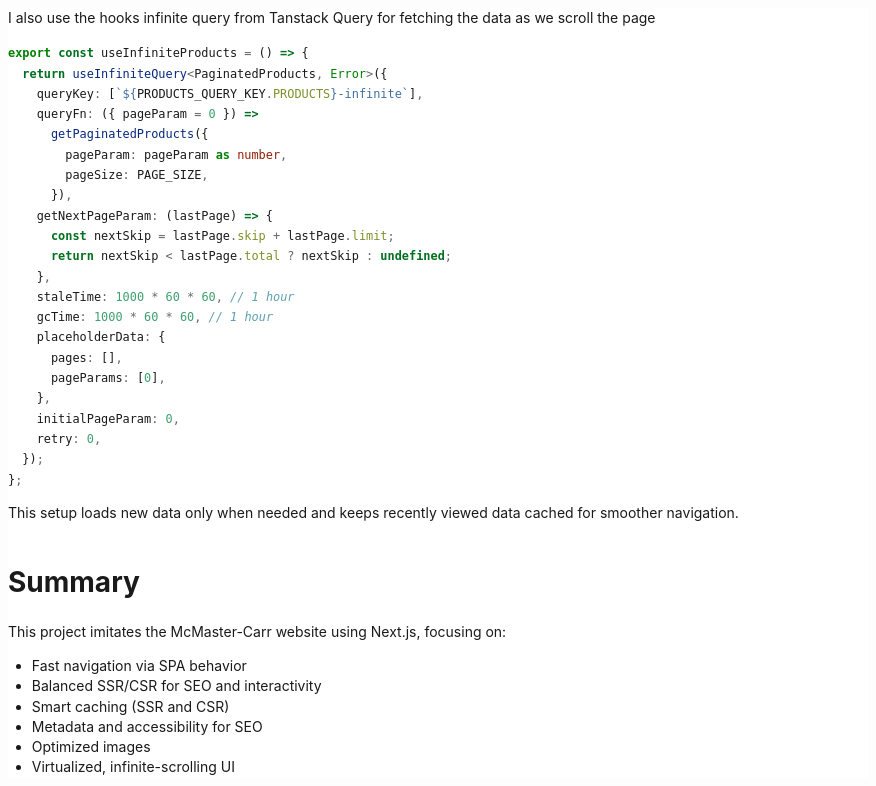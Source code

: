 I also use the hooks infinite query from Tanstack Query for fetching the data as we scroll the page

```ts
export const useInfiniteProducts = () => {
  return useInfiniteQuery<PaginatedProducts, Error>({
    queryKey: [`${PRODUCTS_QUERY_KEY.PRODUCTS}-infinite`],
    queryFn: ({ pageParam = 0 }) =>
      getPaginatedProducts({
        pageParam: pageParam as number,
        pageSize: PAGE_SIZE,
      }),
    getNextPageParam: (lastPage) => {
      const nextSkip = lastPage.skip + lastPage.limit;
      return nextSkip < lastPage.total ? nextSkip : undefined;
    },
    staleTime: 1000 * 60 * 60, // 1 hour
    gcTime: 1000 * 60 * 60, // 1 hour
    placeholderData: {
      pages: [],
      pageParams: [0],
    },
    initialPageParam: 0,
    retry: 0,
  });
};
```

This setup loads new data only when needed and keeps recently viewed data cached for smoother navigation.

# Summary

This project imitates the McMaster-Carr website using Next.js, focusing on:

- Fast navigation via SPA behavior
- Balanced SSR/CSR for SEO and interactivity
- Smart caching (SSR and CSR)
- Metadata and accessibility for SEO
- Optimized images
- Virtualized, infinite-scrolling UI
